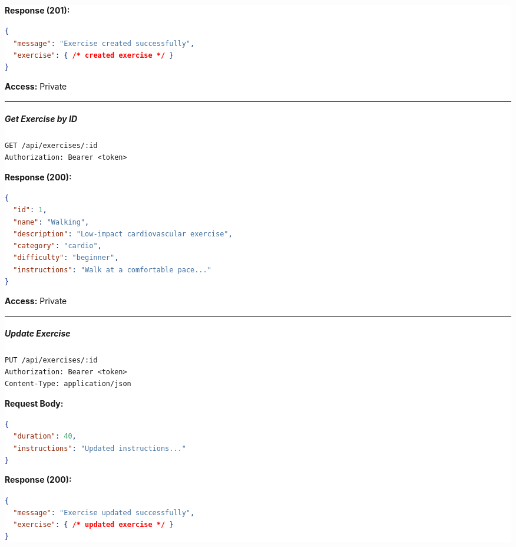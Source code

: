 **Response (201):**
```json
{
  "message": "Exercise created successfully",
  "exercise": { /* created exercise */ }
}
```

**Access:** Private

---

##### Get Exercise by ID

```http
GET /api/exercises/:id
Authorization: Bearer <token>
```

**Response (200):**
```json
{
  "id": 1,
  "name": "Walking",
  "description": "Low-impact cardiovascular exercise",
  "category": "cardio",
  "difficulty": "beginner",
  "instructions": "Walk at a comfortable pace..."
}
```

**Access:** Private

---

##### Update Exercise

```http
PUT /api/exercises/:id
Authorization: Bearer <token>
Content-Type: application/json
```

**Request Body:**
```json
{
  "duration": 40,
  "instructions": "Updated instructions..."
}
```

**Response (200):**
```json
{
  "message": "Exercise updated successfully",
  "exercise": { /* updated exercise */ }
}
```
